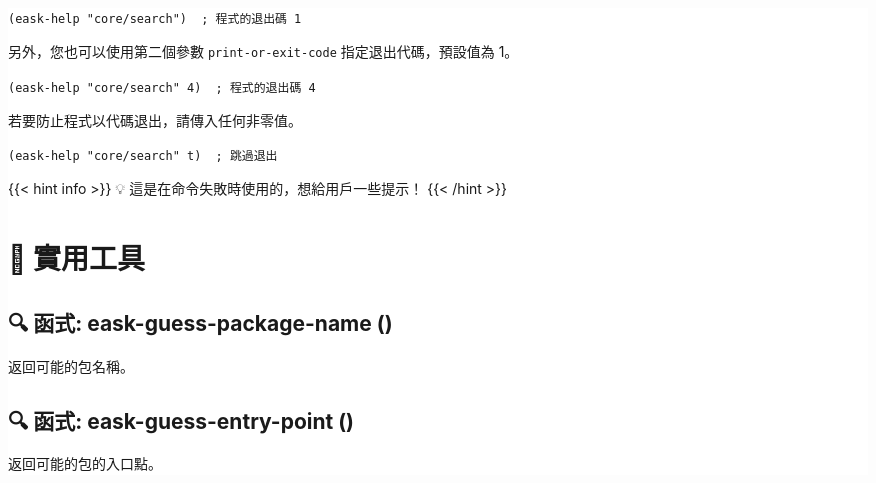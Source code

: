 ```elisp
(eask-help "core/search")  ; 程式的退出碼 1
```

另外，您也可以使用第二個參數 `print-or-exit-code` 指定退出代碼，預設值為 1。

```elisp
(eask-help "core/search" 4)  ; 程式的退出碼 4
```

若要防止程式以代碼退出，請傳入任何非零值。

```elisp
(eask-help "core/search" t)  ; 跳過退出
```

{{< hint info >}}
💡 這是在命令失敗時使用的，想給用戶一些提示！
{{< /hint >}}

# 🚩 實用工具

## 🔍 函式: eask-guess-package-name ()

返回可能的包名稱。

## 🔍 函式: eask-guess-entry-point ()

返回可能的包的入口點。
